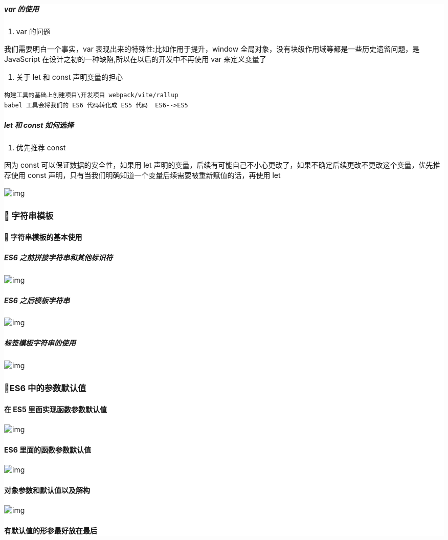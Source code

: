 ##### var 的使用

1. var 的问题

我们需要明白一个事实，var 表现出来的特殊性:比如作用于提升，window 全局对象，没有块级作用域等都是一些历史遗留问题，是 JavaScript 在设计之初的一种缺陷,所以在以后的开发中不再使用 var 来定义变量了

1. 关于 let 和 const 声明变量的担心

```
构建工具的基础上创建项目\开发项目 webpack/vite/rallup
babel 工具会将我们的 ES6 代码转化成 ES5 代码  ES6-->ES5
```

##### let 和 const 如何选择

1. 优先推荐 const

因为 const 可以保证数据的安全性，如果用 let 声明的变量，后续有可能自己不小心更改了，如果不确定后续更改不更改这个变量，优先推荐使用 const 声明，只有当我们明确知道一个变量后续需要被重新赋值的话，再使用 let

![img](http://www.zhangqilong.cn/img/qlBlog_images/%E6%B7%B1%E5%85%A5JavaScript%E9%AB%98%E7%BA%A7/16.ES6%E7%9F%A5%E8%AF%86%E7%82%B9%E8%AF%A6%E7%BB%86%E8%A7%A3%E6%9E%90/image7.png)

### 🍔 字符串模板

#### 🥗 字符串模板的基本使用

##### ES6 之前拼接字符串和其他标识符

![img](http://www.zhangqilong.cn/img/qlBlog_images/%E6%B7%B1%E5%85%A5JavaScript%E9%AB%98%E7%BA%A7/16.ES6%E7%9F%A5%E8%AF%86%E7%82%B9%E8%AF%A6%E7%BB%86%E8%A7%A3%E6%9E%90/image8.png)

##### ES6 之后模板字符串

![img](http://www.zhangqilong.cn/img/qlBlog_images/%E6%B7%B1%E5%85%A5JavaScript%E9%AB%98%E7%BA%A7/16.ES6%E7%9F%A5%E8%AF%86%E7%82%B9%E8%AF%A6%E7%BB%86%E8%A7%A3%E6%9E%90/image9.png)

##### 标签模板字符串的使用

![img](http://www.zhangqilong.cn/img/qlBlog_images/%E6%B7%B1%E5%85%A5JavaScript%E9%AB%98%E7%BA%A7/16.ES6%E7%9F%A5%E8%AF%86%E7%82%B9%E8%AF%A6%E7%BB%86%E8%A7%A3%E6%9E%90/image10.png)

### 🍔ES6 中的参数默认值

#### 在 ES5 里面实现函数参数默认值

![img](http://www.zhangqilong.cn/img/qlBlog_images/%E6%B7%B1%E5%85%A5JavaScript%E9%AB%98%E7%BA%A7/16.ES6%E7%9F%A5%E8%AF%86%E7%82%B9%E8%AF%A6%E7%BB%86%E8%A7%A3%E6%9E%90/image11.png)

#### ES6 里面的函数参数默认值

![img](http://www.zhangqilong.cn/img/qlBlog_images/%E6%B7%B1%E5%85%A5JavaScript%E9%AB%98%E7%BA%A7/16.ES6%E7%9F%A5%E8%AF%86%E7%82%B9%E8%AF%A6%E7%BB%86%E8%A7%A3%E6%9E%90/image12.png)

#### 对象参数和默认值以及解构

![img](http://www.zhangqilong.cn/img/qlBlog_images/%E6%B7%B1%E5%85%A5JavaScript%E9%AB%98%E7%BA%A7/16.ES6%E7%9F%A5%E8%AF%86%E7%82%B9%E8%AF%A6%E7%BB%86%E8%A7%A3%E6%9E%90/image13.png)

#### 有默认值的形参最好放在最后
